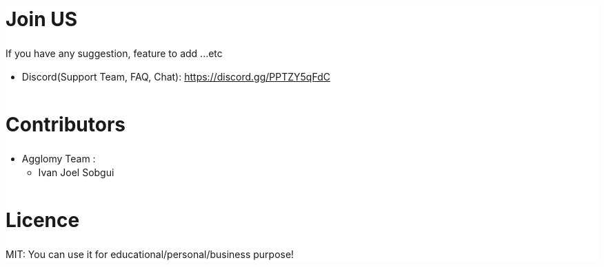 # Join US
If you have any suggestion, feature to add ...etc
- Discord(Support Team, FAQ, Chat): https://discord.gg/PPTZY5qFdC

# Contributors
- Agglomy Team :
  - Ivan Joel Sobgui
# Licence

MIT: You can use it for educational/personal/business purpose!
